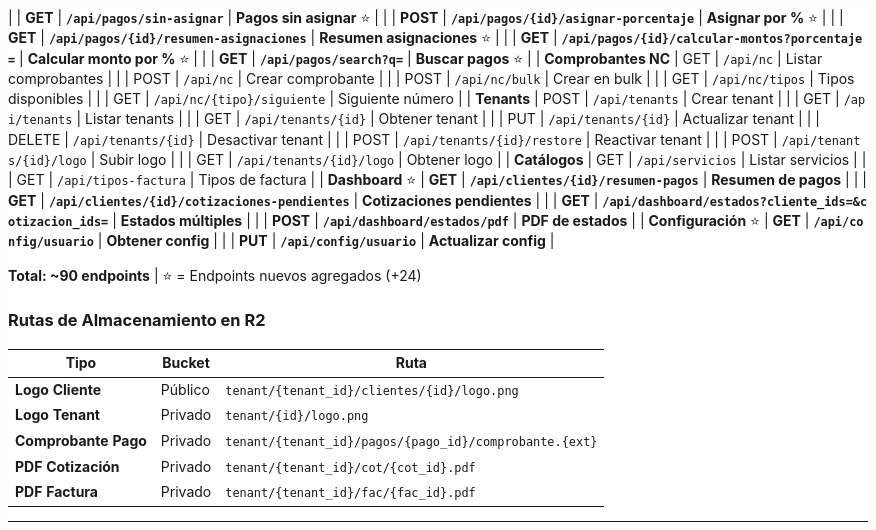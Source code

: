 | | **GET** | **`/api/pagos/sin-asignar`** | **Pagos sin asignar** ⭐ |
| | **POST** | **`/api/pagos/{id}/asignar-porcentaje`** | **Asignar por %** ⭐ |
| | **GET** | **`/api/pagos/{id}/resumen-asignaciones`** | **Resumen asignaciones** ⭐ |
| | **GET** | **`/api/pagos/{id}/calcular-montos?porcentaje=`** | **Calcular monto por %** ⭐ |
| | **GET** | **`/api/pagos/search?q=`** | **Buscar pagos** ⭐ |
| **Comprobantes NC** | GET | `/api/nc` | Listar comprobantes |
| | POST | `/api/nc` | Crear comprobante |
| | POST | `/api/nc/bulk` | Crear en bulk |
| | GET | `/api/nc/tipos` | Tipos disponibles |
| | GET | `/api/nc/{tipo}/siguiente` | Siguiente número |
| **Tenants** | POST | `/api/tenants` | Crear tenant |
| | GET | `/api/tenants` | Listar tenants |
| | GET | `/api/tenants/{id}` | Obtener tenant |
| | PUT | `/api/tenants/{id}` | Actualizar tenant |
| | DELETE | `/api/tenants/{id}` | Desactivar tenant |
| | POST | `/api/tenants/{id}/restore` | Reactivar tenant |
| | POST | `/api/tenants/{id}/logo` | Subir logo |
| | GET | `/api/tenants/{id}/logo` | Obtener logo |
| **Catálogos** | GET | `/api/servicios` | Listar servicios |
| | GET | `/api/tipos-factura` | Tipos de factura |
| **Dashboard** ⭐ | **GET** | **`/api/clientes/{id}/resumen-pagos`** | **Resumen de pagos** |
| | **GET** | **`/api/clientes/{id}/cotizaciones-pendientes`** | **Cotizaciones pendientes** |
| | **GET** | **`/api/dashboard/estados?cliente_ids=&cotizacion_ids=`** | **Estados múltiples** |
| | **POST** | **`/api/dashboard/estados/pdf`** | **PDF de estados** |
| **Configuración** ⭐ | **GET** | **`/api/config/usuario`** | **Obtener config** |
| | **PUT** | **`/api/config/usuario`** | **Actualizar config** |

**Total: ~90 endpoints** | ⭐ = Endpoints nuevos agregados (+24)

### Rutas de Almacenamiento en R2

| Tipo | Bucket | Ruta |
|------|--------|------|
| **Logo Cliente** | Público | `tenant/{tenant_id}/clientes/{id}/logo.png` |
| **Logo Tenant** | Privado | `tenant/{id}/logo.png` |
| **Comprobante Pago** | Privado | `tenant/{tenant_id}/pagos/{pago_id}/comprobante.{ext}` |
| **PDF Cotización** | Privado | `tenant/{tenant_id}/cot/{cot_id}.pdf` |
| **PDF Factura** | Privado | `tenant/{tenant_id}/fac/{fac_id}.pdf` |

---